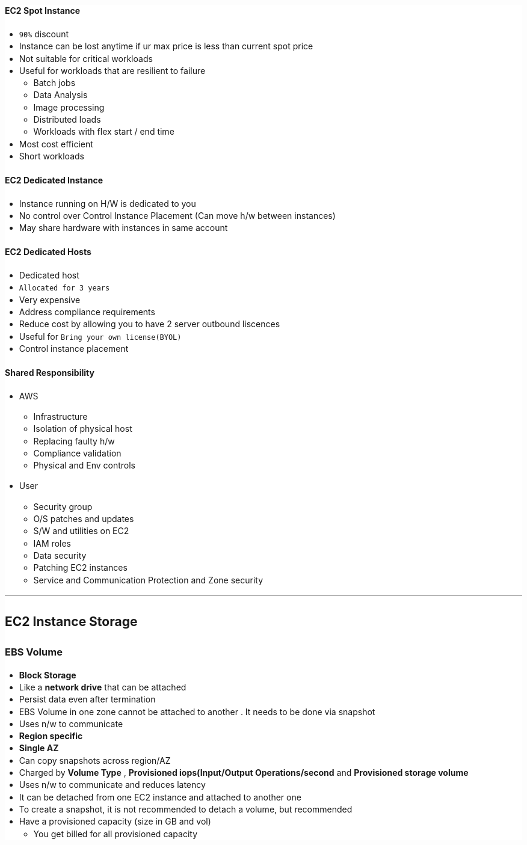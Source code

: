 #### EC2 Spot Instance
- `90%` discount
- Instance can be lost anytime if ur max price is less than current spot price
- Not suitable for critical workloads
- Useful for workloads that are resilient to failure
    - Batch jobs
    - Data Analysis
    - Image processing
    - Distributed loads
    - Workloads with flex start / end time
- Most cost efficient
- Short workloads

#### EC2 Dedicated Instance 
- Instance running on H/W is dedicated to you
- No control over Control Instance Placement (Can move h/w between instances)
- May share hardware with instances in same account

#### EC2 Dedicated Hosts 
 - Dedicated host
 - `Allocated for 3 years`
 - Very expensive
 - Address compliance requirements
 - Reduce cost by allowing you to have 2 server outbound liscences
 - Useful for `Bring your own license(BYOL)`
 - Control instance placement

#### Shared Responsibility 
- AWS 
  - Infrastructure
  - Isolation of physical host
  - Replacing faulty h/w
  - Compliance validation 
  - Physical and Env controls

- User
  - Security group
  - O/S patches and updates
  - S/W and utilities on EC2
  - IAM roles
  - Data security
  - Patching EC2 instances
  - Service and Communication Protection and Zone security
---

## EC2 Instance Storage
   
### EBS Volume
- **Block Storage**
- Like a **network drive** that can be attached
- Persist data even after termination
- EBS Volume in one zone cannot be attached to another . It needs to be done via snapshot
- Uses n/w to communicate
- **Region specific**
- **Single AZ**
- Can copy snapshots across region/AZ
- Charged by **Volume Type** , **Provisioned iops(Input/Output Operations/second** and **Provisioned storage volume**
- Uses n/w to communicate and reduces latency
- It can be detached from one EC2 instance and attached to another one
- To create a snapshot, it is not recommended to detach a volume, but recommended
- Have a provisioned capacity (size in GB and vol)
    - You get billed for all provisioned capacity
